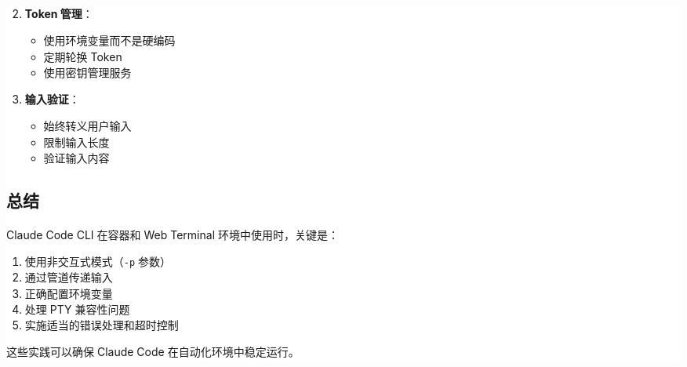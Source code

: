2. **Token 管理**：
   - 使用环境变量而不是硬编码
   - 定期轮换 Token
   - 使用密钥管理服务

3. **输入验证**：
   - 始终转义用户输入
   - 限制输入长度
   - 验证输入内容

## 总结

Claude Code CLI 在容器和 Web Terminal 环境中使用时，关键是：
1. 使用非交互式模式（`-p` 参数）
2. 通过管道传递输入
3. 正确配置环境变量
4. 处理 PTY 兼容性问题
5. 实施适当的错误处理和超时控制

这些实践可以确保 Claude Code 在自动化环境中稳定运行。